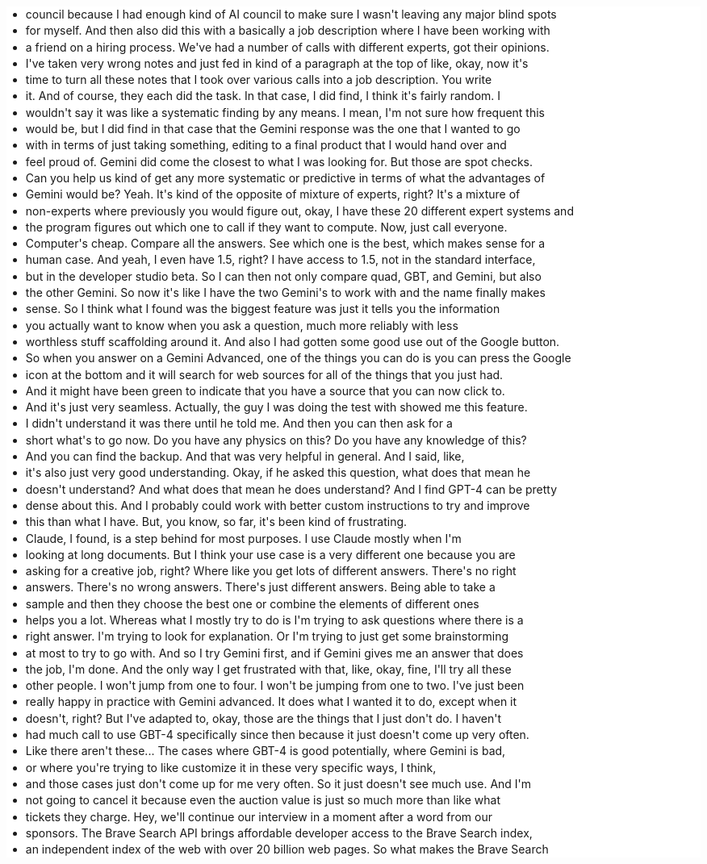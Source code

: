 *  council because I had enough kind of AI council to make sure I wasn't leaving any major blind spots
*  for myself. And then also did this with a basically a job description where I have been working with
*  a friend on a hiring process. We've had a number of calls with different experts, got their opinions.
*  I've taken very wrong notes and just fed in kind of a paragraph at the top of like, okay, now it's
*  time to turn all these notes that I took over various calls into a job description. You write
*  it. And of course, they each did the task. In that case, I did find, I think it's fairly random. I
*  wouldn't say it was like a systematic finding by any means. I mean, I'm not sure how frequent this
*  would be, but I did find in that case that the Gemini response was the one that I wanted to go
*  with in terms of just taking something, editing to a final product that I would hand over and
*  feel proud of. Gemini did come the closest to what I was looking for. But those are spot checks.
*  Can you help us kind of get any more systematic or predictive in terms of what the advantages of
*  Gemini would be? Yeah. It's kind of the opposite of mixture of experts, right? It's a mixture of
*  non-experts where previously you would figure out, okay, I have these 20 different expert systems and
*  the program figures out which one to call if they want to compute. Now, just call everyone.
*  Computer's cheap. Compare all the answers. See which one is the best, which makes sense for a
*  human case. And yeah, I even have 1.5, right? I have access to 1.5, not in the standard interface,
*  but in the developer studio beta. So I can then not only compare quad, GBT, and Gemini, but also
*  the other Gemini. So now it's like I have the two Gemini's to work with and the name finally makes
*  sense. So I think what I found was the biggest feature was just it tells you the information
*  you actually want to know when you ask a question, much more reliably with less
*  worthless stuff scaffolding around it. And also I had gotten some good use out of the Google button.
*  So when you answer on a Gemini Advanced, one of the things you can do is you can press the Google
*  icon at the bottom and it will search for web sources for all of the things that you just had.
*  And it might have been green to indicate that you have a source that you can now click to.
*  And it's just very seamless. Actually, the guy I was doing the test with showed me this feature.
*  I didn't understand it was there until he told me. And then you can then ask for a
*  short what's to go now. Do you have any physics on this? Do you have any knowledge of this?
*  And you can find the backup. And that was very helpful in general. And I said, like,
*  it's also just very good understanding. Okay, if he asked this question, what does that mean he
*  doesn't understand? And what does that mean he does understand? And I find GPT-4 can be pretty
*  dense about this. And I probably could work with better custom instructions to try and improve
*  this than what I have. But, you know, so far, it's been kind of frustrating.
*  Claude, I found, is a step behind for most purposes. I use Claude mostly when I'm
*  looking at long documents. But I think your use case is a very different one because you are
*  asking for a creative job, right? Where like you get lots of different answers. There's no right
*  answers. There's no wrong answers. There's just different answers. Being able to take a
*  sample and then they choose the best one or combine the elements of different ones
*  helps you a lot. Whereas what I mostly try to do is I'm trying to ask questions where there is a
*  right answer. I'm trying to look for explanation. Or I'm trying to just get some brainstorming
*  at most to try to go with. And so I try Gemini first, and if Gemini gives me an answer that does
*  the job, I'm done. And the only way I get frustrated with that, like, okay, fine, I'll try all these
*  other people. I won't jump from one to four. I won't be jumping from one to two. I've just been
*  really happy in practice with Gemini advanced. It does what I wanted it to do, except when it
*  doesn't, right? But I've adapted to, okay, those are the things that I just don't do. I haven't
*  had much call to use GBT-4 specifically since then because it just doesn't come up very often.
*  Like there aren't these... The cases where GBT-4 is good potentially, where Gemini is bad,
*  or where you're trying to like customize it in these very specific ways, I think,
*  and those cases just don't come up for me very often. So it just doesn't see much use. And I'm
*  not going to cancel it because even the auction value is just so much more than like what
*  tickets they charge. Hey, we'll continue our interview in a moment after a word from our
*  sponsors. The Brave Search API brings affordable developer access to the Brave Search index,
*  an independent index of the web with over 20 billion web pages. So what makes the Brave Search